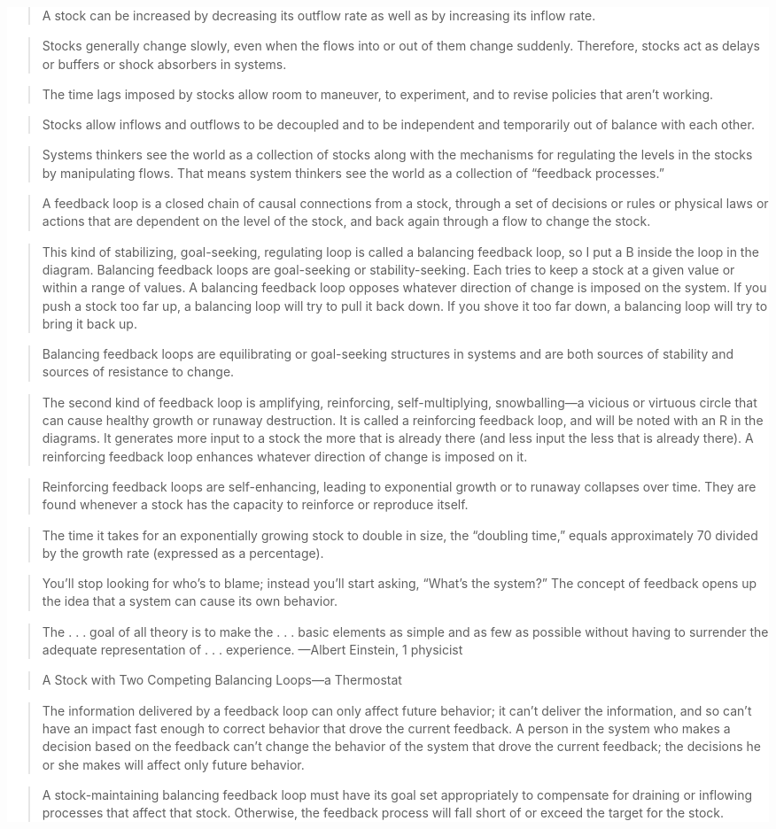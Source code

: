 >  A stock can be increased by decreasing its outflow rate as well as by increasing its inflow rate.

>  Stocks generally change slowly, even when the flows into or out of them change suddenly. Therefore, stocks act as delays or buffers or shock absorbers in systems.

>  The time lags imposed by stocks allow room to maneuver, to experiment, and to revise policies that aren’t working.

>  Stocks allow inflows and outflows to be decoupled and to be independent and temporarily out of balance with each other.

>  Systems thinkers see the world as a collection of stocks along with the mechanisms for regulating the levels in the stocks by manipulating flows. That means system thinkers see the world as a collection of “feedback processes.”

>  A feedback loop is a closed chain of causal connections from a stock, through a set of decisions or rules or physical laws or actions that are dependent on the level of the stock, and back again through a flow to change the stock.

>  This kind of stabilizing, goal-seeking, regulating loop is called a balancing feedback loop, so I put a B inside the loop in the diagram. Balancing feedback loops are goal-seeking or stability-seeking. Each tries to keep a stock at a given value or within a range of values. A balancing feedback loop opposes whatever direction of change is imposed on the system. If you push a stock too far up, a balancing loop will try to pull it back down. If you shove it too far down, a balancing loop will try to bring it back up.

>  Balancing feedback loops are equilibrating or goal-seeking structures in systems and are both sources of stability and sources of resistance to change.

>  The second kind of feedback loop is amplifying, reinforcing, self-multiplying, snowballing—a vicious or virtuous circle that can cause healthy growth or runaway destruction. It is called a reinforcing feedback loop, and will be noted with an R in the diagrams. It generates more input to a stock the more that is already there (and less input the less that is already there). A reinforcing feedback loop enhances whatever direction of change is imposed on it.

>  Reinforcing feedback loops are self-enhancing, leading to exponential growth or to runaway collapses over time. They are found whenever a stock has the capacity to reinforce or reproduce itself.

>  The time it takes for an exponentially growing stock to double in size, the “doubling time,” equals approximately 70 divided by the growth rate (expressed as a percentage).

>  You’ll stop looking for who’s to blame; instead you’ll start asking, “What’s the system?” The concept of feedback opens up the idea that a system can cause its own behavior.

>  The . . . goal of all theory is to make the . . . basic elements as simple and as few as possible without having to surrender the adequate representation of . . . experience. —Albert Einstein, 1 physicist

>  A Stock with Two Competing Balancing Loops—a Thermostat

>  The information delivered by a feedback loop can only affect future behavior; it can’t deliver the information, and so can’t have an impact fast enough to correct behavior that drove the current feedback. A person in the system who makes a decision based on the feedback can’t change the behavior of the system that drove the current feedback; the decisions he or she makes will affect only future behavior.

>  A stock-maintaining balancing feedback loop must have its goal set appropriately to compensate for draining or inflowing processes that affect that stock. Otherwise, the feedback process will fall short of or exceed the target for the stock.
